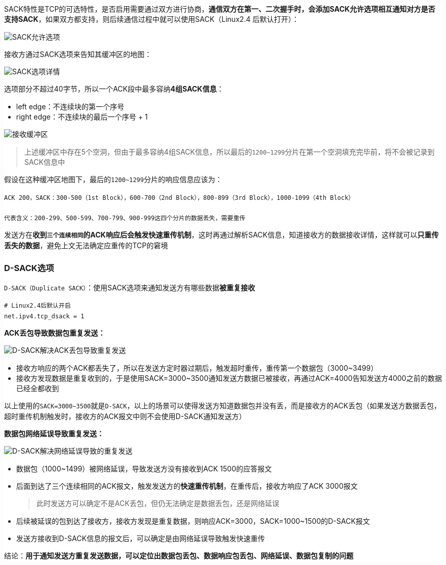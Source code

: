 SACK特性是TCP的可选特性，是否启用需要通过双方进行协商，**通信双方在第一、二次握手时，会添加SACK允许选项相互通知对方是否支持SACK**，如果双方都支持，则后续通信过程中就可以使用SACK（Linux2.4 后默认打开）：

![SACK允许选项](https://asea-cch.life/upload/2021/10/SACK%E5%85%81%E8%AE%B8%E9%80%89%E9%A1%B9-df86eaad13714b86b496300bbbbb9ef2.png)

接收方通过SACK选项来告知其缓冲区的地图：

![SACK选项详情](/upload/2021/10/SACK%E9%80%89%E9%A1%B9%E8%AF%A6%E6%83%85-622a97a147d545bb9edec5fcf41806eb.png)

选项部分不超过40字节，所以一个ACK段中最多容纳**4组SACK信息**：
- left edge：不连续块的第一个序号
- right edge：不连续块的最后一个序号 + 1

![接收缓冲区](https://asea-cch.life/upload/2021/10/%E6%8E%A5%E6%94%B6%E7%BC%93%E5%86%B2%E5%8C%BA-83d8d2e18af34eda94f95386e41854ce.jpg)

> 上述缓冲区中存在5个空洞，但由于最多容纳4组SACK信息，所以最后的`1200~1299`分片在第一个空洞填充完毕前，将不会被记录到SACK信息中

假设在这种缓冲区地图下，最后的`1200~1299`分片的响应信息应该为：

    ACK 200，SACK：300-500（1st Block），600-700（2nd Block），800-899（3rd Block），1000-1099（4th Block）

    代表含义：200-299、500-599、700-799、900-999这四个分片的数据丢失，需要重传


发送方在**收到`三个连续相同`的ACK响应后会触发快速重传机制**，这时再通过解析SACK信息，知道接收方的数据接收详情，这样就可以**只重传丢失的数据**，避免上文无法确定应重传的TCP的窘境

### **D-SACK选项**

`D-SACK（Duplicate SACK）`：使用SACK选项来通知发送方有哪些数据**被重复接收**

```shell
# Linux2.4后默认开启
net.ipv4.tcp_dsack = 1
```

**ACK丢包导致数据包重复发送：**

![D-SACK解决ACK丢包导致重复发送](https://asea-cch.life/upload/2021/10/D-SACK%E8%A7%A3%E5%86%B3ACK%E4%B8%A2%E5%8C%85%E5%AF%BC%E8%87%B4%E9%87%8D%E5%A4%8D%E5%8F%91%E9%80%81-f2c3ca4d45ba4f70a52ba3a6626a827e.png)

- 接收方响应的两个ACK都丢失了，所以在发送方定时器过期后，触发超时重传，重传第一个数据包（3000~3499）
- 接收方发现数据是重复收到的，于是使用SACK=3000~3500通知发送方数据已被接收，再通过ACK=4000告知发送方4000之前的数据已经全都收到

以上使用的`SACK=3000~3500`就是`D-SACK`，以上的场景可以使得发送方知道数据包并没有丢，而是接收方的ACK丢包（如果发送方数据丢包，超时重传机制触发时，接收方的ACK报文中则不会使用D-SACK通知发送方）

**数据包网络延误导致重复发送：**

![D-SACK解决网络延误导致的重复发送](https://asea-cch.life/upload/2021/10/D-SACK%E8%A7%A3%E5%86%B3%E7%BD%91%E7%BB%9C%E5%BB%B6%E8%AF%AF%E5%AF%BC%E8%87%B4%E7%9A%84%E9%87%8D%E5%A4%8D%E5%8F%91%E9%80%81-706bd3f6d37d463dbd06344638401fa8.png)

- 数据包（1000~1499）被网络延误，导致发送方没有接收到ACK 1500的应答报文
- 后面到达了三个连续相同的ACK报文，触发发送方的**快速重传机制**，在重传后，接收方响应了ACK 3000报文

    > 此时发送方可以确定不是ACK丢包，但仍无法确定是数据丢包，还是网络延误

- 后续被延误的包到达了接收方，接收方发现是重复数据，则响应ACK=3000，SACK=1000~1500的D-SACK报文
- 发送方接收到D-SACK信息的报文后，可以确定是由网络延误导致触发快速重传

结论：**用于通知发送方重复发送数据，可以定位出数据包丢包、数据响应包丢包、网络延误、数据包复制的问题**
